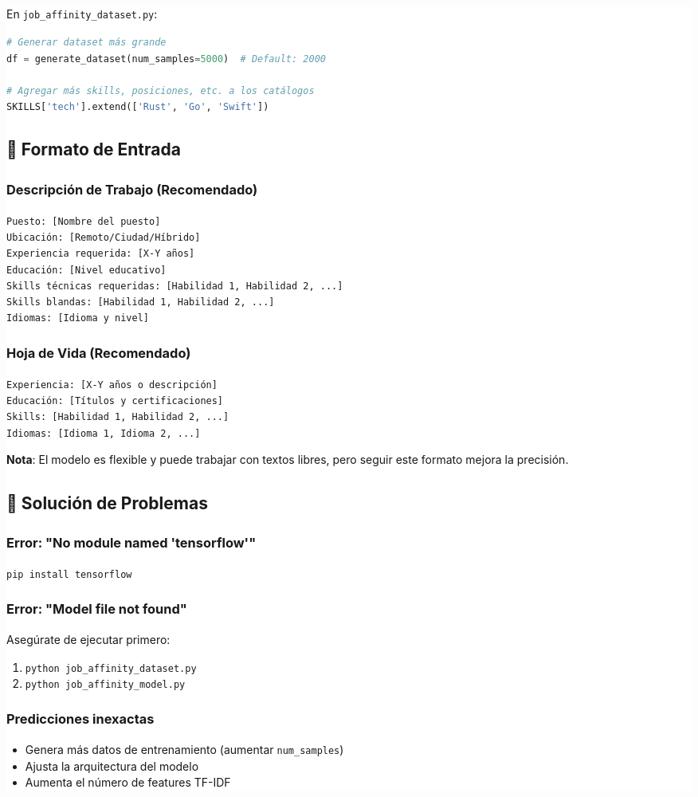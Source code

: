 En `job_affinity_dataset.py`:

```python
# Generar dataset más grande
df = generate_dataset(num_samples=5000)  # Default: 2000

# Agregar más skills, posiciones, etc. a los catálogos
SKILLS['tech'].extend(['Rust', 'Go', 'Swift'])
```

## 📝 Formato de Entrada

### Descripción de Trabajo (Recomendado)

```
Puesto: [Nombre del puesto]
Ubicación: [Remoto/Ciudad/Híbrido]
Experiencia requerida: [X-Y años]
Educación: [Nivel educativo]
Skills técnicas requeridas: [Habilidad 1, Habilidad 2, ...]
Skills blandas: [Habilidad 1, Habilidad 2, ...]
Idiomas: [Idioma y nivel]
```

### Hoja de Vida (Recomendado)

```
Experiencia: [X-Y años o descripción]
Educación: [Títulos y certificaciones]
Skills: [Habilidad 1, Habilidad 2, ...]
Idiomas: [Idioma 1, Idioma 2, ...]
```

**Nota**: El modelo es flexible y puede trabajar con textos libres, pero seguir este formato mejora la precisión.

## 🐛 Solución de Problemas

### Error: "No module named 'tensorflow'"
```bash
pip install tensorflow
```

### Error: "Model file not found"
Asegúrate de ejecutar primero:
1. `python job_affinity_dataset.py`
2. `python job_affinity_model.py`

### Predicciones inexactas
- Genera más datos de entrenamiento (aumentar `num_samples`)
- Ajusta la arquitectura del modelo
- Aumenta el número de features TF-IDF
